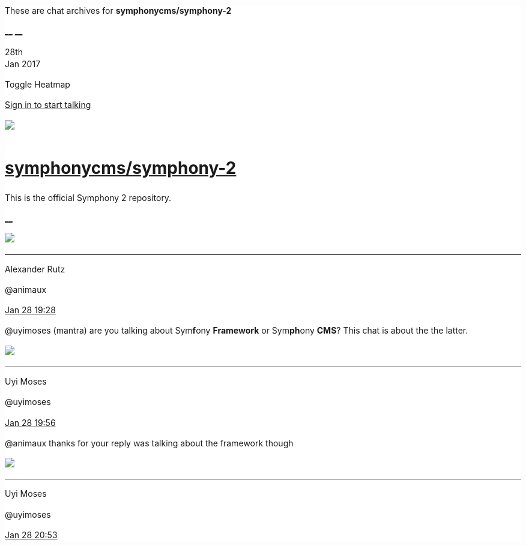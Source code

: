 These are chat archives for **symphonycms/symphony-2**

[__](/symphonycms/symphony-2/archives/2017/01/29)
[__](/symphonycms/symphony-2/archives/2017/01/27)

28th  
Jan 2017

Toggle Heatmap

[Sign in to start talking](/login?action=login&button=archive-login)

![](https://avatars-02.gitter.im/group/iv/3/57542c45c43b8c601977197e?s=48)

#  [symphonycms/symphony-2](/symphonycms/symphony-2)

This is the official Symphony 2 repository.

[ __ ](/orgs/symphonycms/rooms "More symphonycms rooms" )

![](https://avatars2.githubusercontent.com/u/446874?v=3&s=30)

__ __

Alexander Rutz

@animaux

[Jan 28
19:28](https://gitter.im/symphonycms/symphony-2?at=588cf0fadcb66e4f76c12f0a ""
)

@uyimoses (mantra) are you talking about Sym**f**ony **Framework** or
Sym**ph**ony **CMS**? This chat is about the the latter.

![](https://avatars1.githubusercontent.com/u/5789493?v=3&s=30)

__ __

Uyi Moses

@uyimoses

[Jan 28
19:56](https://gitter.im/symphonycms/symphony-2?at=588cf7801e4d4bd962a55006 ""
)

@animaux thanks for your reply was talking about the framework though

![](https://avatars1.githubusercontent.com/u/5789493?v=3&s=30)

__ __

Uyi Moses

@uyimoses

[Jan 28
20:53](https://gitter.im/symphonycms/symphony-2?at=588d04b7c0f28dd862551bc9 ""
)
